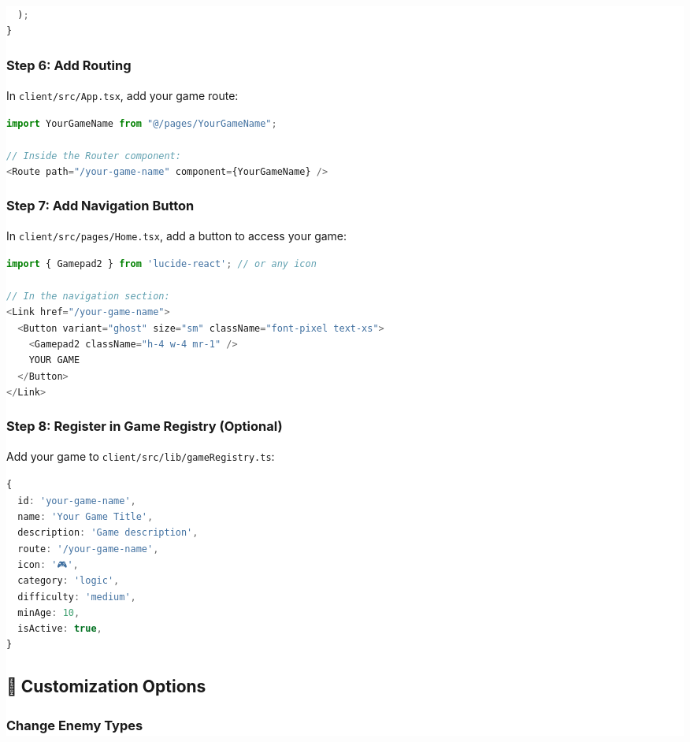 ```typescript
  );
}
```

### Step 6: Add Routing

In `client/src/App.tsx`, add your game route:

```typescript
import YourGameName from "@/pages/YourGameName";

// Inside the Router component:
<Route path="/your-game-name" component={YourGameName} />
```

### Step 7: Add Navigation Button

In `client/src/pages/Home.tsx`, add a button to access your game:

```typescript
import { Gamepad2 } from 'lucide-react'; // or any icon

// In the navigation section:
<Link href="/your-game-name">
  <Button variant="ghost" size="sm" className="font-pixel text-xs">
    <Gamepad2 className="h-4 w-4 mr-1" />
    YOUR GAME
  </Button>
</Link>
```

### Step 8: Register in Game Registry (Optional)

Add your game to `client/src/lib/gameRegistry.ts`:

```typescript
{
  id: 'your-game-name',
  name: 'Your Game Title',
  description: 'Game description',
  route: '/your-game-name',
  icon: '🎮',
  category: 'logic',
  difficulty: 'medium',
  minAge: 10,
  isActive: true,
}
```

## 🎨 Customization Options

### Change Enemy Types
